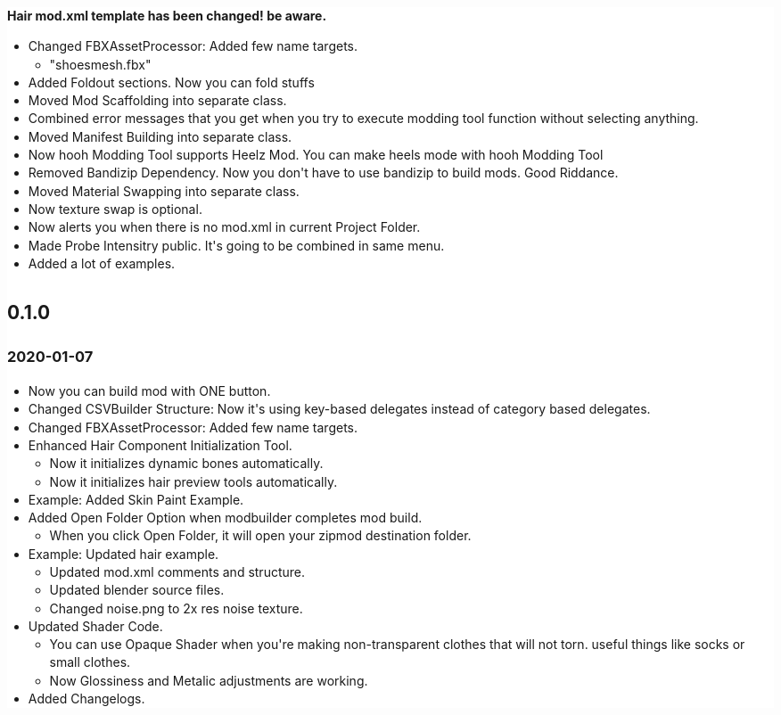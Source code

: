 **Hair mod.xml template has been changed! be aware.**

-   Changed FBXAssetProcessor: Added few name targets.
    -   "shoesmesh.fbx"
-   Added Foldout sections. Now you can fold stuffs
-   Moved Mod Scaffolding into separate class.
-   Combined error messages that you get when you try to execute modding tool function without selecting anything.
-   Moved Manifest Building into separate class.
-   Now hooh Modding Tool supports Heelz Mod. You can make heels mode with hooh Modding Tool
-   Removed Bandizip Dependency. Now you don't have to use bandizip to build mods. Good Riddance.
-   Moved Material Swapping into separate class.
-   Now texture swap is optional.
-   Now alerts you when there is no mod.xml in current Project Folder.
-   Made Probe Intensitry public. It's going to be combined in same menu.
-   Added a lot of examples.

## 0.1.0

### 2020-01-07

-   Now you can build mod with ONE button.
-   Changed CSVBuilder Structure: Now it's using key-based delegates instead of category based delegates.
-   Changed FBXAssetProcessor: Added few name targets.
-   Enhanced Hair Component Initialization Tool.
    -   Now it initializes dynamic bones automatically.
    -   Now it initializes hair preview tools automatically.
-   Example: Added Skin Paint Example.
-   Added Open Folder Option when modbuilder completes mod build.
    -   When you click Open Folder, it will open your zipmod destination folder.
-   Example: Updated hair example.
    -   Updated mod.xml comments and structure.
    -   Updated blender source files.
    -   Changed noise.png to 2x res noise texture.
-   Updated Shader Code.
    -   You can use Opaque Shader when you're making non-transparent clothes that will not torn. useful things like socks or small clothes.
    -   Now Glossiness and Metalic adjustments are working.
-   Added Changelogs.
